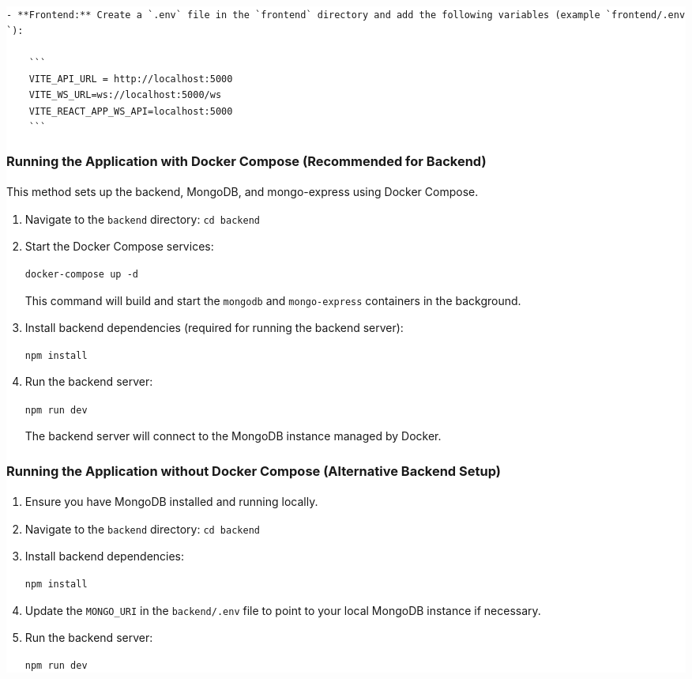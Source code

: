     - **Frontend:** Create a `.env` file in the `frontend` directory and add the following variables (example `frontend/.env`):
        
        ```
        VITE_API_URL = http://localhost:5000
        VITE_WS_URL=ws://localhost:5000/ws
        VITE_REACT_APP_WS_API=localhost:5000
        ```
        

### Running the Application with Docker Compose (Recommended for Backend)

This method sets up the backend, MongoDB, and mongo-express using Docker Compose.

1. Navigate to the `backend` directory: `cd backend`
    
2. Start the Docker Compose services:
    
    ```
    docker-compose up -d
    ```
    
    This command will build and start the `mongodb` and `mongo-express` containers in the background.
    
3. Install backend dependencies (required for running the backend server):
    
    ```
    npm install
    ```
    
4. Run the backend server:
    
    ```
    npm run dev
    ```
    
    The backend server will connect to the MongoDB instance managed by Docker.
    

### Running the Application without Docker Compose (Alternative Backend Setup)

1. Ensure you have MongoDB installed and running locally.
    
2. Navigate to the `backend` directory: `cd backend`
    
3. Install backend dependencies:
    
    ```
    npm install
    ```
    
4. Update the `MONGO_URI` in the `backend/.env` file to point to your local MongoDB instance if necessary.
    
5. Run the backend server:
    
    ```
    npm run dev
    ```
    